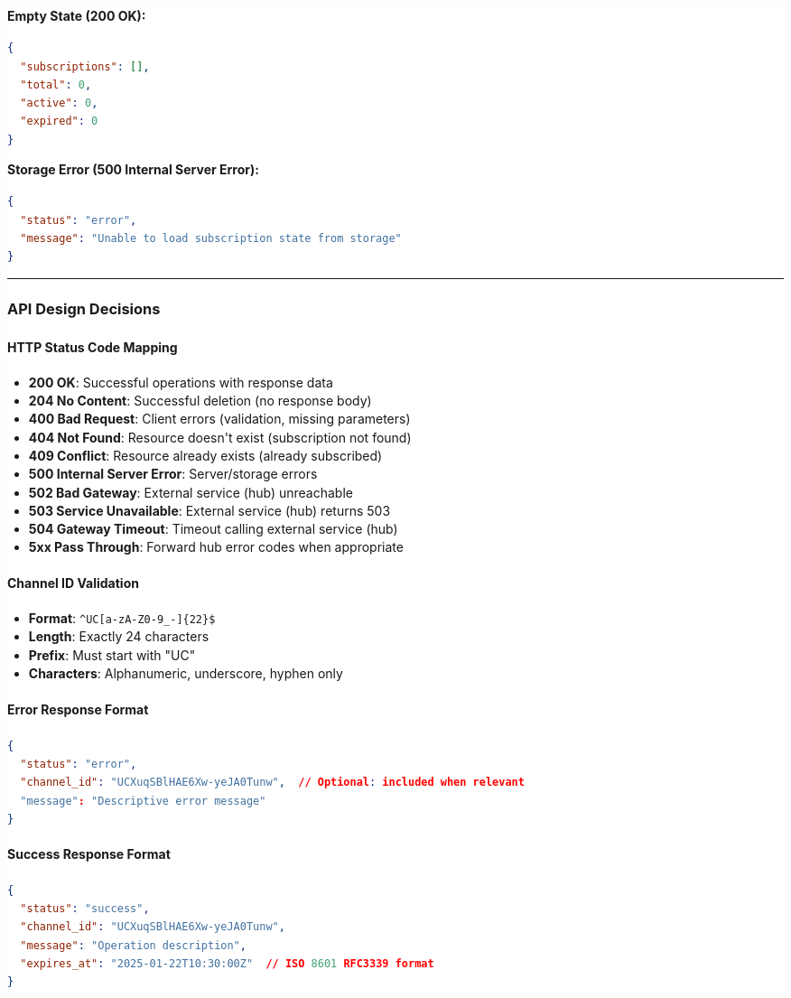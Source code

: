 **Empty State (200 OK):**
```json
{
  "subscriptions": [],
  "total": 0,
  "active": 0,
  "expired": 0
}
```

**Storage Error (500 Internal Server Error):**
```json
{
  "status": "error",
  "message": "Unable to load subscription state from storage"
}
```

---

### API Design Decisions

#### HTTP Status Code Mapping
- **200 OK**: Successful operations with response data
- **204 No Content**: Successful deletion (no response body)
- **400 Bad Request**: Client errors (validation, missing parameters)
- **404 Not Found**: Resource doesn't exist (subscription not found)
- **409 Conflict**: Resource already exists (already subscribed)
- **500 Internal Server Error**: Server/storage errors
- **502 Bad Gateway**: External service (hub) unreachable
- **503 Service Unavailable**: External service (hub) returns 503
- **504 Gateway Timeout**: Timeout calling external service (hub)
- **5xx Pass Through**: Forward hub error codes when appropriate

#### Channel ID Validation
- **Format**: `^UC[a-zA-Z0-9_-]{22}$`
- **Length**: Exactly 24 characters
- **Prefix**: Must start with "UC"
- **Characters**: Alphanumeric, underscore, hyphen only

#### Error Response Format
```json
{
  "status": "error",
  "channel_id": "UCXuqSBlHAE6Xw-yeJA0Tunw",  // Optional: included when relevant
  "message": "Descriptive error message"
}
```

#### Success Response Format
```json
{
  "status": "success",
  "channel_id": "UCXuqSBlHAE6Xw-yeJA0Tunw",
  "message": "Operation description", 
  "expires_at": "2025-01-22T10:30:00Z"  // ISO 8601 RFC3339 format
}
```
